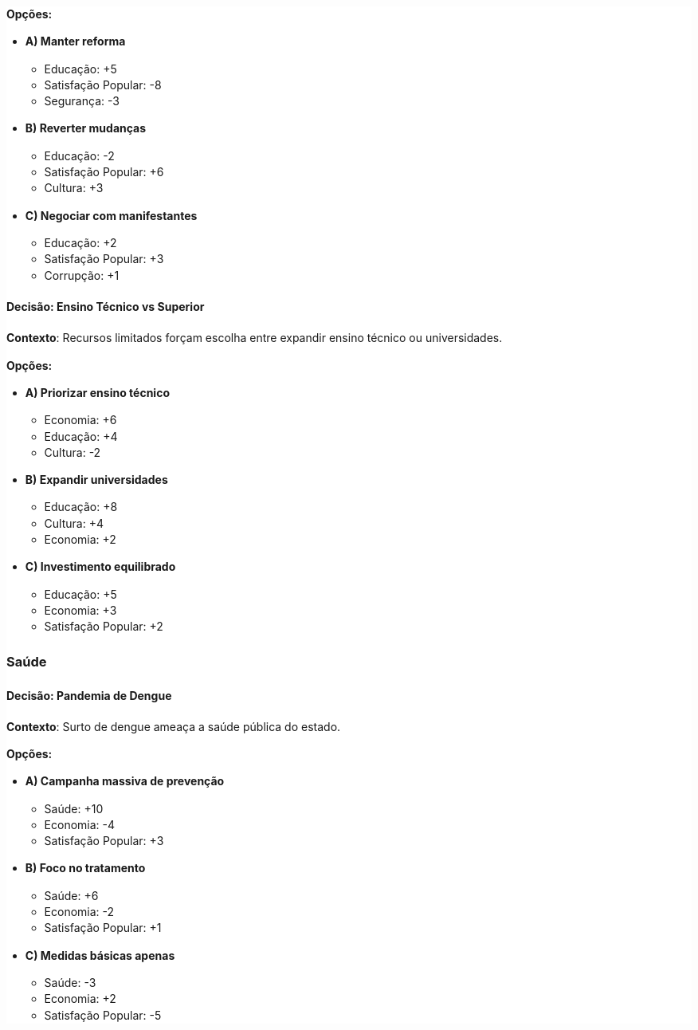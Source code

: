 **Opções:**
- **A) Manter reforma**
  - Educação: +5
  - Satisfação Popular: -8
  - Segurança: -3

- **B) Reverter mudanças**
  - Educação: -2
  - Satisfação Popular: +6
  - Cultura: +3

- **C) Negociar com manifestantes**
  - Educação: +2
  - Satisfação Popular: +3
  - Corrupção: +1

#### Decisão: Ensino Técnico vs Superior
**Contexto**: Recursos limitados forçam escolha entre expandir ensino técnico ou universidades.

**Opções:**
- **A) Priorizar ensino técnico**
  - Economia: +6
  - Educação: +4
  - Cultura: -2

- **B) Expandir universidades**
  - Educação: +8
  - Cultura: +4
  - Economia: +2

- **C) Investimento equilibrado**
  - Educação: +5
  - Economia: +3
  - Satisfação Popular: +2

### Saúde

#### Decisão: Pandemia de Dengue
**Contexto**: Surto de dengue ameaça a saúde pública do estado.

**Opções:**
- **A) Campanha massiva de prevenção**
  - Saúde: +10
  - Economia: -4
  - Satisfação Popular: +3

- **B) Foco no tratamento**
  - Saúde: +6
  - Economia: -2
  - Satisfação Popular: +1

- **C) Medidas básicas apenas**
  - Saúde: -3
  - Economia: +2
  - Satisfação Popular: -5
